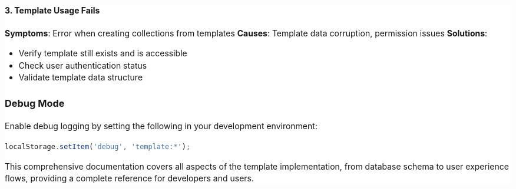 #### 3. Template Usage Fails
**Symptoms**: Error when creating collections from templates
**Causes**: Template data corruption, permission issues
**Solutions**:
- Verify template still exists and is accessible
- Check user authentication status
- Validate template data structure

### Debug Mode
Enable debug logging by setting the following in your development environment:
```javascript
localStorage.setItem('debug', 'template:*');
```

This comprehensive documentation covers all aspects of the template implementation, from database schema to user experience flows, providing a complete reference for developers and users.
